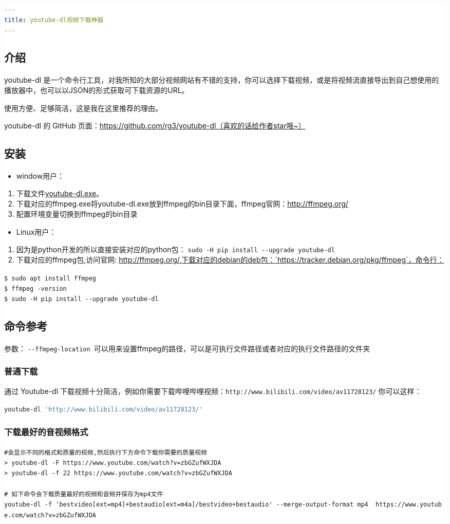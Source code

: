 ```yaml
---
title: youtube-dl视频下载神器
---
```






## 介绍

youtube-dl 是一个命令行工具，对我所知的大部分视频网站有不错的支持，你可以选择下载视频，或是将视频流直接导出到自己想使用的播放器中，也可以以JSON的形式获取可下载资源的URL。

使用方便、足够简洁，这是我在这里推荐的理由。

youtube-dl 的 GitHub 页面：https://github.com/rg3/youtube-dl（喜欢的话给作者star哦~）

## 安装

- window用户：

1. 下载文件[youtube-dl.exe](https://yt-dl.org/latest/youtube-dl.exe)。
2. 下载对应的ffmpeg.exe将youtube-dl.exe放到ffmpeg的bin目录下面，ffmpeg官网：http://ffmpeg.org/
3. 配置环境变量切换到ffmpeg的bin目录

- Linux用户：

1. 因为是python开发的所以直接安装对应的python包： `sudo -H pip install --upgrade youtube-dl`
2. 下载对应的ffmpeg包,访问官网: http://ffmpeg.org/,下载对应的debian的deb包：`https://tracker.debian.org/pkg/ffmpeg`，命令行：

```shell
$ sudo apt install ffmpeg
$ ffmpeg -version
$ sudo -H pip install --upgrade youtube-dl

```

## 命令参考

参数： `--ffmpeg-location `可以用来设置ffmpeg的路径，可以是可执行文件路径或者对应的执行文件路径的文件夹

### 普通下载

通过 Youtube-dl 下载视频十分简洁，例如你需要下载哔哩哔哩视频：`http://www.bilibili.com/video/av11728123/` 你可以这样：

```sh
youtube-dl 'http://www.bilibili.com/video/av11728123/'

```

### 下载最好的音视频格式

```shell
#会显示不同的格式和质量的视频,然后执行下方命令下载你需要的质量视频
> youtube-dl -F https://www.youtube.com/watch?v=zbGZufWXJDA
> youtube-dl -f 22 https://www.youtube.com/watch?v=zbGZufWXJDA

# 如下命令会下载质量最好的视频和音频并保存为mp4文件
youtube-dl -f 'bestvideo[ext=mp4]+bestaudio[ext=m4a]/bestvideo+bestaudio' --merge-output-format mp4  https://www.youtube.com/watch?v=zbGZufWXJDA
```

